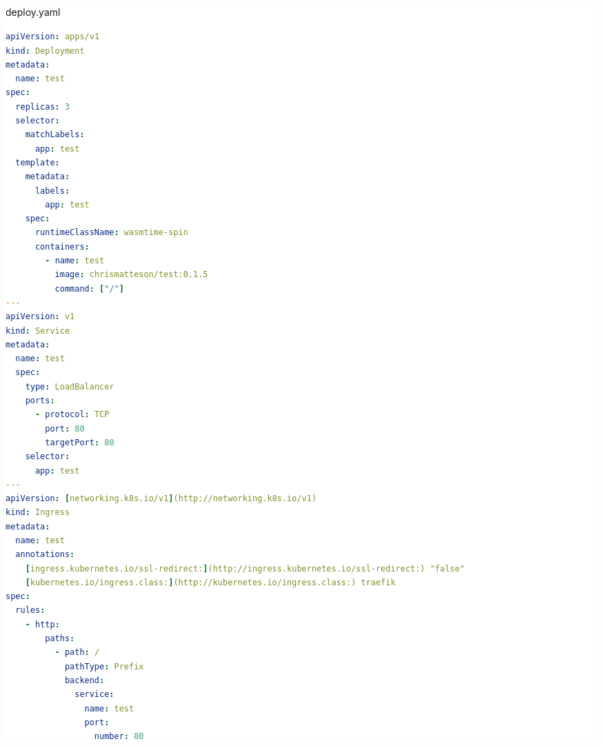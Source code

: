 deploy.yaml

```yaml
apiVersion: apps/v1
kind: Deployment
metadata:
  name: test
spec:
  replicas: 3
  selector:
    matchLabels:
      app: test
  template:
    metadata:
      labels:
        app: test
    spec:
      runtimeClassName: wasmtime-spin
      containers:
        - name: test
          image: chrismatteson/test:0.1.5
          command: ["/"]
---
apiVersion: v1
kind: Service
metadata:
  name: test
  spec:
    type: LoadBalancer
    ports:
      - protocol: TCP
        port: 80
        targetPort: 80
    selector:
      app: test
---
apiVersion: [networking.k8s.io/v1](http://networking.k8s.io/v1)
kind: Ingress
metadata:
  name: test
  annotations:
    [ingress.kubernetes.io/ssl-redirect:](http://ingress.kubernetes.io/ssl-redirect:) "false"
    [kubernetes.io/ingress.class:](http://kubernetes.io/ingress.class:) traefik
spec:
  rules:
    - http:
        paths:
          - path: /
            pathType: Prefix
            backend:
              service:
                name: test
                port:
                  number: 80
```
